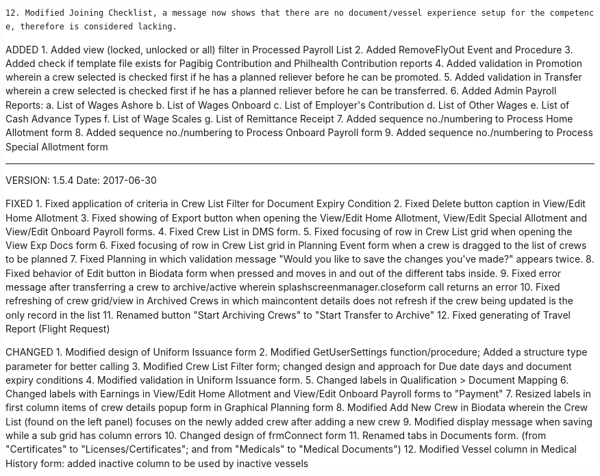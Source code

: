	12. Modified Joining Checklist, a message now shows that there are no document/vessel experience setup for the competence, therefore is considered lacking.
	
ADDED
	1. Added view (locked, unlocked or all) filter in Processed Payroll List
	2. Added RemoveFlyOut Event and Procedure
	3. Added check if template file exists for Pagibig Contribution and Philhealth Contribution reports
	4. Added validation in Promotion wherein a crew selected is checked first if he has a planned reliever before he can be promoted.
	5. Added validation in Transfer wherein a crew selected is checked first if he has a planned reliever before he can be transferred.
	6. Added Admin Payroll Reports:
		a. List of Wages Ashore
		b. List of Wages Onboard
		c. List of Employer's Contribution
		d. List of Other Wages
		e. List of Cash Advance Types
		f. List of Wage Scales
		g. List of Remittance Receipt
	7. Added sequence no./numbering to Process Home Allotment form
	8. Added sequence no./numbering to Process Onboard Payroll form
	9. Added sequence no./numbering to Process Special Allotment form

------------------------------------------------------------------------------------------------------------------------------
VERSION: 1.5.4
Date: 2017-06-30

FIXED
	1. Fixed application of criteria in Crew List Filter for Document Expiry Condition
	2. Fixed Delete button caption in View/Edit Home Allotment
	3. Fixed showing of Export button when opening the View/Edit Home Allotment, View/Edit Special Allotment and View/Edit Onboard Payroll forms.
	4. Fixed Crew List in DMS form.
	5. Fixed focusing of row in Crew List grid when opening the View Exp Docs form
	6. Fixed focusing of row in Crew List grid in Planning Event form when a crew is dragged to the list of crews to be planned
	7. Fixed Planning in which validation message "Would you like to save the changes you've made?" appears twice.
	8. Fixed behavior of Edit button in Biodata form when pressed and moves in and out of the different tabs inside.
	9. Fixed error message after transferring a crew to archive/active wherein splashscreenmanager.closeform call returns an error
	10. Fixed refreshing of crew grid/view in Archived Crews in which maincontent details does not refresh if the crew being updated is the only record in the list
	11. Renamed button "Start Archiving Crews" to "Start Transfer to Archive"
	12. Fixed generating of Travel Report (Flight Request)
	
CHANGED
	1. Modified design of Uniform Issuance form
	2. Modified GetUserSettings function/procedure; Added a structure type parameter for better calling
	3. Modified Crew List Filter form; changed design and approach for Due date days and document expiry conditions
	4. Modified validation in Uniform Issuance form.
	5. Changed labels in Qualification > Document Mapping
	6. Changed labels with Earnings in View/Edit Home Allotment and View/Edit Onboard Payroll forms to "Payment"
	7. Resized labels in first column items of crew details popup form in Graphical Planning form
	8. Modified Add New Crew in Biodata wherein the Crew List (found on the left panel) focuses on the newly added crew after adding a new crew
	9. Modified display message when saving while a sub grid has column errors
	10. Changed design of frmConnect form
	11. Renamed tabs in Documents form. (from "Certificates" to "Licenses/Certificates"; and from "Medicals" to "Medical Documents")
	12. Modified Vessel column in Medical History form: added inactive column to be used by inactive vessels